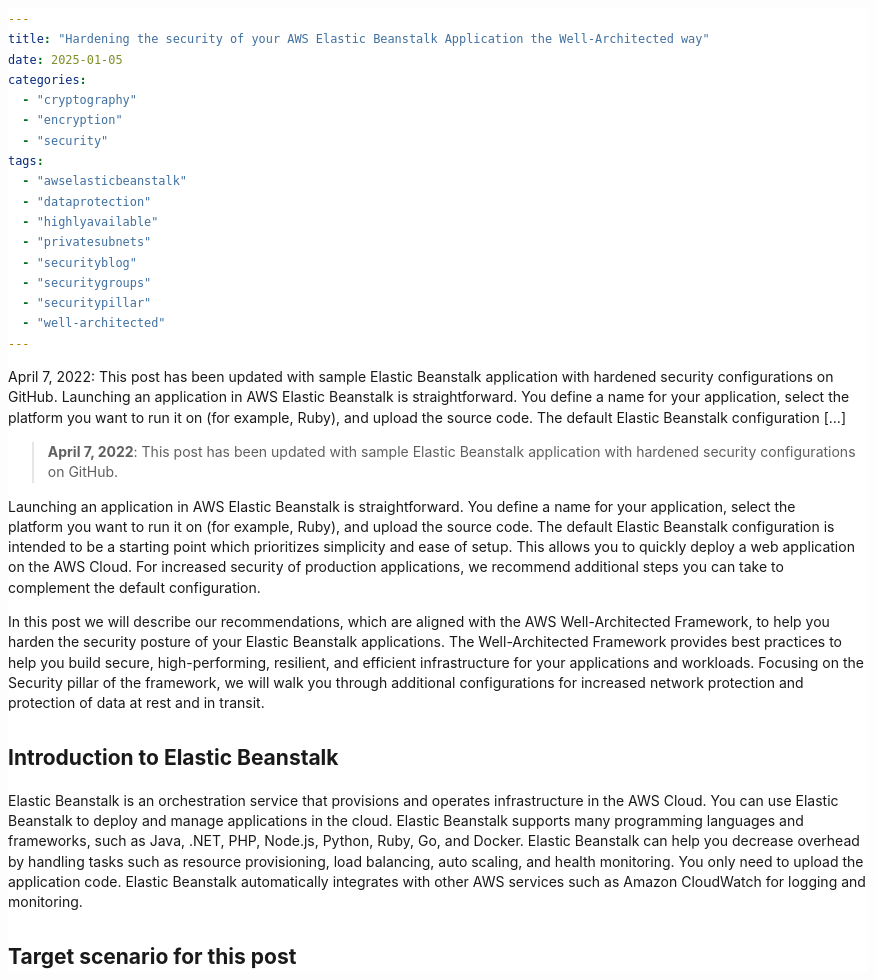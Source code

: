 ```yaml
---
title: "Hardening the security of your AWS Elastic Beanstalk Application the Well-Architected way"
date: 2025-01-05
categories: 
  - "cryptography"
  - "encryption"
  - "security"
tags: 
  - "awselasticbeanstalk"
  - "dataprotection"
  - "highlyavailable"
  - "privatesubnets"
  - "securityblog"
  - "securitygroups"
  - "securitypillar"
  - "well-architected"
---
```


April 7, 2022: This post has been updated with sample Elastic Beanstalk application with hardened security configurations on GitHub. Launching an application in AWS Elastic Beanstalk is straightforward. You define a name for your application, select the platform you want to run it on (for example, Ruby), and upload the source code. The default Elastic Beanstalk configuration \[…\]

> **April 7, 2022**: This post has been updated with sample Elastic Beanstalk application with hardened security configurations on GitHub.

Launching an application in AWS Elastic Beanstalk is straightforward. You define a name for your application, select the platform you want to run it on (for example, Ruby), and upload the source code. The default Elastic Beanstalk configuration is intended to be a starting point which prioritizes simplicity and ease of setup. This allows you to quickly deploy a web application on the AWS Cloud. For increased security of production applications, we recommend additional steps you can take to complement the default configuration.

In this post we will describe our recommendations, which are aligned with the AWS Well-Architected Framework, to help you harden the security posture of your Elastic Beanstalk applications. The Well-Architected Framework provides best practices to help you build secure, high-performing, resilient, and efficient infrastructure for your applications and workloads. Focusing on the Security pillar of the framework, we will walk you through additional configurations for increased network protection and protection of data at rest and in transit.

## Introduction to Elastic Beanstalk

Elastic Beanstalk is an orchestration service that provisions and operates infrastructure in the AWS Cloud. You can use Elastic Beanstalk to deploy and manage applications in the cloud. Elastic Beanstalk supports many programming languages and frameworks, such as Java, .NET, PHP, Node.js, Python, Ruby, Go, and Docker. Elastic Beanstalk can help you decrease overhead by handling tasks such as resource provisioning, load balancing, auto scaling, and health monitoring. You only need to upload the application code. Elastic Beanstalk automatically integrates with other AWS services such as Amazon CloudWatch for logging and monitoring.

## Target scenario for this post
